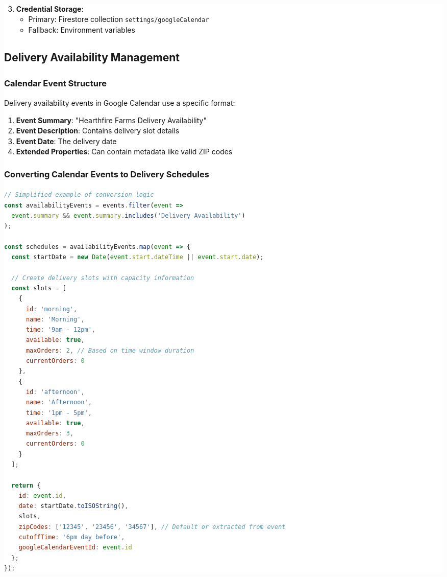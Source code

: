 3. **Credential Storage**:
   - Primary: Firestore collection `settings/googleCalendar`
   - Fallback: Environment variables

## Delivery Availability Management

### Calendar Event Structure

Delivery availability events in Google Calendar use a specific format:

1. **Event Summary**: "Hearthfire Farms Delivery Availability"
2. **Event Description**: Contains delivery slot details
3. **Event Date**: The delivery date
4. **Extended Properties**: Can contain metadata like valid ZIP codes

### Converting Calendar Events to Delivery Schedules

```javascript
// Simplified example of conversion logic
const availabilityEvents = events.filter(event => 
  event.summary && event.summary.includes('Delivery Availability')
);

const schedules = availabilityEvents.map(event => {
  const startDate = new Date(event.start.dateTime || event.start.date);
  
  // Create delivery slots with capacity information
  const slots = [
    {
      id: 'morning',
      name: 'Morning',
      time: '9am - 12pm',
      available: true,
      maxOrders: 2, // Based on time window duration
      currentOrders: 0
    },
    {
      id: 'afternoon',
      name: 'Afternoon',
      time: '1pm - 5pm',
      available: true,
      maxOrders: 3,
      currentOrders: 0
    }
  ];
  
  return {
    id: event.id,
    date: startDate.toISOString(),
    slots,
    zipCodes: ['12345', '23456', '34567'], // Default or extracted from event
    cutoffTime: '6pm day before',
    googleCalendarEventId: event.id
  };
});
```
